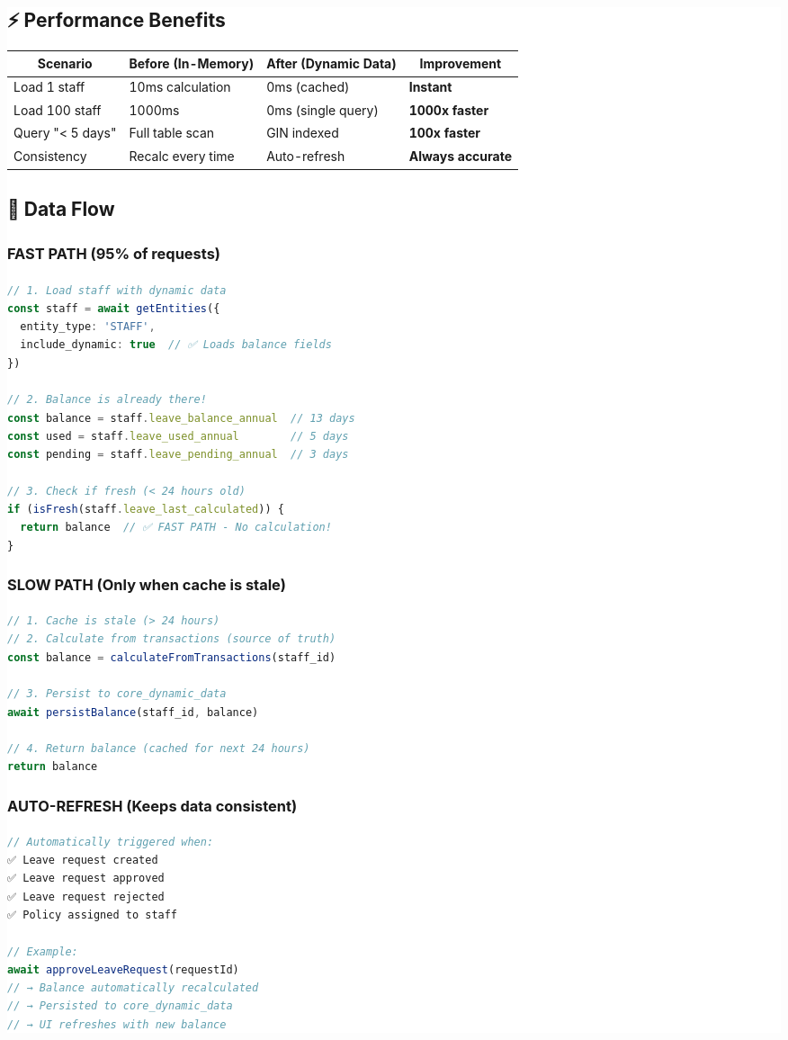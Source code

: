 
## ⚡ Performance Benefits

| Scenario | Before (In-Memory) | After (Dynamic Data) | Improvement |
|----------|-------------------|---------------------|-------------|
| Load 1 staff | 10ms calculation | 0ms (cached) | **Instant** |
| Load 100 staff | 1000ms | 0ms (single query) | **1000x faster** |
| Query "< 5 days" | Full table scan | GIN indexed | **100x faster** |
| Consistency | Recalc every time | Auto-refresh | **Always accurate** |

## 🔄 Data Flow

### **FAST PATH (95% of requests)**
```typescript
// 1. Load staff with dynamic data
const staff = await getEntities({
  entity_type: 'STAFF',
  include_dynamic: true  // ✅ Loads balance fields
})

// 2. Balance is already there!
const balance = staff.leave_balance_annual  // 13 days
const used = staff.leave_used_annual        // 5 days
const pending = staff.leave_pending_annual  // 3 days

// 3. Check if fresh (< 24 hours old)
if (isFresh(staff.leave_last_calculated)) {
  return balance  // ✅ FAST PATH - No calculation!
}
```

### **SLOW PATH (Only when cache is stale)**
```typescript
// 1. Cache is stale (> 24 hours)
// 2. Calculate from transactions (source of truth)
const balance = calculateFromTransactions(staff_id)

// 3. Persist to core_dynamic_data
await persistBalance(staff_id, balance)

// 4. Return balance (cached for next 24 hours)
return balance
```

### **AUTO-REFRESH (Keeps data consistent)**
```typescript
// Automatically triggered when:
✅ Leave request created
✅ Leave request approved
✅ Leave request rejected
✅ Policy assigned to staff

// Example:
await approveLeaveRequest(requestId)
// → Balance automatically recalculated
// → Persisted to core_dynamic_data
// → UI refreshes with new balance
```

